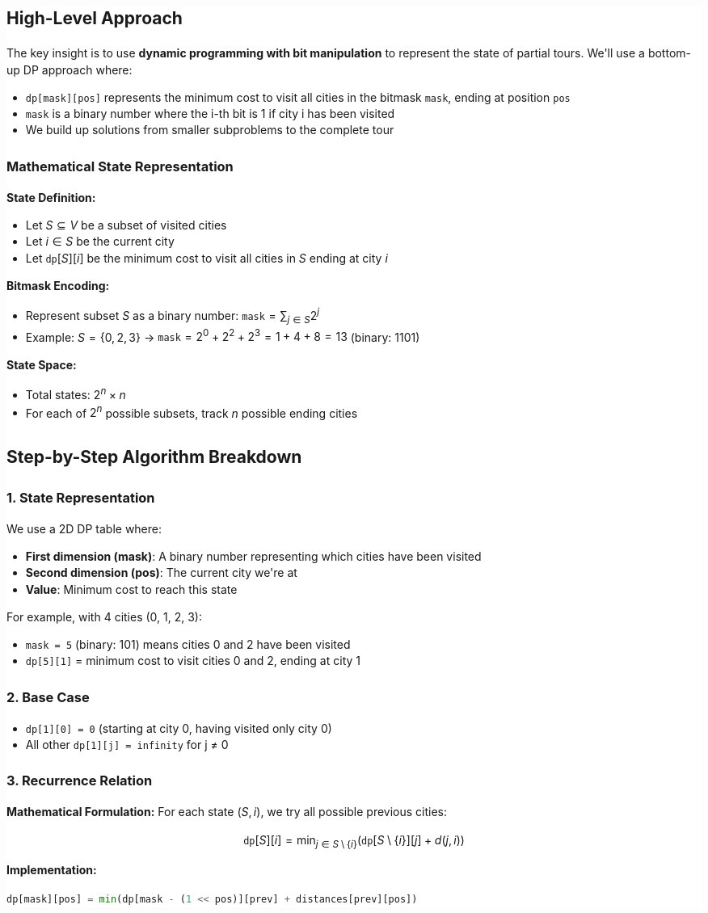 ## High-Level Approach

The key insight is to use **dynamic programming with bit manipulation** to represent the state of partial tours. We'll use a bottom-up DP approach where:

- `dp[mask][pos]` represents the minimum cost to visit all cities in the bitmask `mask`, ending at position `pos`
- `mask` is a binary number where the i-th bit is 1 if city i has been visited
- We build up solutions from smaller subproblems to the complete tour

### Mathematical State Representation

**State Definition:**
- Let $S \subseteq V$ be a subset of visited cities
- Let $i \in S$ be the current city
- Let $\texttt{dp}[S][i]$ be the minimum cost to visit all cities in $S$ ending at city $i$

**Bitmask Encoding:**
- Represent subset $S$ as a binary number: $\texttt{mask} = \sum_{j \in S} 2^j$
- Example: $S = \{0, 2, 3\}$ → $\texttt{mask} = 2^0 + 2^2 + 2^3 = 1 + 4 + 8 = 13$ (binary: 1101)

**State Space:**
- Total states: $2^n \times n$
- For each of $2^n$ possible subsets, track $n$ possible ending cities

## Step-by-Step Algorithm Breakdown

### 1. State Representation
We use a 2D DP table where:
- **First dimension (mask)**: A binary number representing which cities have been visited
- **Second dimension (pos)**: The current city we're at
- **Value**: Minimum cost to reach this state

For example, with 4 cities (0, 1, 2, 3):
- `mask = 5` (binary: 101) means cities 0 and 2 have been visited
- `dp[5][1]` = minimum cost to visit cities 0 and 2, ending at city 1

### 2. Base Case
- `dp[1][0] = 0` (starting at city 0, having visited only city 0)
- All other `dp[1][j] = infinity` for j ≠ 0

### 3. Recurrence Relation

**Mathematical Formulation:**
For each state $(S, i)$, we try all possible previous cities:

$$\texttt{dp}[S][i] = \min_{j \in S \setminus \{i\}} \left( \texttt{dp}[S \setminus \{i\}][j] + d(j,i) \right)$$

**Implementation:**
```python
dp[mask][pos] = min(dp[mask - (1 << pos)][prev] + distances[prev][pos])
```
